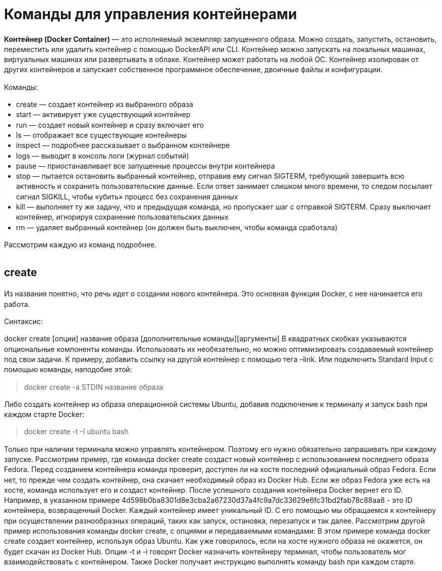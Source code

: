 # Команды для управления контейнерами

**Контейнер (Docker Container)** — это исполняемый экземпляр запущенного образа. Можно создать, запустить, остановить, переместить или удалить контейнер с помощью DockerAPI или CLI. Контейнер можно запускать на локальных машинах, виртуальных машинах или развертывать в облаке. Контейнер может работать на любой ОС. Контейнер изолирован от других контейнеров и запускает собственное программное обеспечение, двоичные файлы и конфигурации.

Команды:

* create — создает контейнер из выбранного образа
* start — активирует уже существующий контейнер
* run — создает новый контейнер и сразу включает его
* ls — отображает все существующие контейнеры
* inspect — подробнее рассказывает о выбранном контейнере
* logs — выводит в консоль логи (журнал событий)
* pause — приостанавливает все запущенные процессы внутри контейнера
* stop — пытается остановить выбранный контейнер, отправив ему сигнал SIGTERM, требующий завершить всю активность и сохранить пользовательские данные. Если ответ занимает слишком много времени, то следом посылает сигнал SIGKILL, чтобы «убить» процесс без сохранения данных
* kill — выполняет ту же задачу, что и предыдущая команда, но пропускает шаг с отправкой SIGTERM. Сразу выключает контейнер, игнорируя сохранение пользовательских данных
* rm — удаляет выбранный контейнер (он должен быть выключен, чтобы команда сработала)

Рассмотрим каждую из команд подробнее.

## create

Из названия понятно, что речь идет о создании нового контейнера. Это основная функция Docker, с нее начинается его работа.

Синтаксис: 

docker create [опции] название образа [дополнительные команды][аргументы]
В квадратных скобках указываются опциональные компоненты команды. Использовать их необязательно, но можно оптимизировать создаваемый контейнер под свои задачи. 
К примеру, добавить ссылку на другой контейнер с помощью тега –link. Или подключить Standard Input с помощью команды, наподобие этой:

> docker create -a STDIN название образа

Либо создать контейнер из образа операционной системы Ubuntu, добавив подключение к терминалу и запуск bash при каждом старте Docker: 

> docker create -t -I ubuntu bash

Только при наличии терминала можно управлять контейнером. Поэтому его нужно обязательно запрашивать при каждому запуске. 
Рассмотрим пример, где команда docker create создаст новый контейнер с использованием последнего образа Fedora.
Перед созданием контейнера команда проверит, доступен ли на хосте последний официальный образ Fedora. Если нет, то прежде чем создать контейнер, она скачает необходимый образ из Docker Hub. Если же образ Fedora уже есть на хосте, команда использует его и создаст контейнер.
После успешного создания контейнера Docker вернет его ID. Например, в указанном примере 4d598b0ba8301d8e3cba2a67230d37a4fc9a7dc33629e6fc31bd2fab78c88aa8 - это ID контейнера, возвращенный Docker.
Каждый контейнер имеет уникальный ID. С его помощью мы обращаемся к контейнеру при осуществлении разнообразных операций, таких как запуск, остановка, перезапуск и так далее.
Рассмотрим другой пример использования команды docker create, с опциями и передаваемыми командами:
В этом примере команда docker create создает контейнер, используя образ Ubuntu. Как уже говорилось, если на хосте нужного образа не окажется, он будет скачан из Docker Hub.
Опции -t и -i говорят Docker назначить контейнеру терминал, чтобы пользователь мог взаимодействовать с контейнером. Также Docker получает инструкцию выполнять команду bash при каждом старте.
